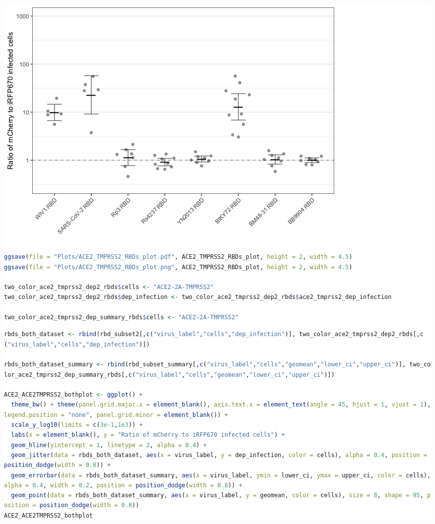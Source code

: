 ![](ACE2_dependence_files/figure-gfm/Looking%20at%20the%20RBD%20panel%20with%20ACE2%20and%20TMPRSS2-1.png)

``` r
ggsave(file = "Plots/ACE2_TMPRSS2_RBDs_plot.pdf", ACE2_TMPRSS2_RBDs_plot, height = 2, width = 4.5)
ggsave(file = "Plots/ACE2_TMPRSS2_RBDs_plot.png", ACE2_TMPRSS2_RBDs_plot, height = 2, width = 4.5)

two_color_ace2_tmprss2_dep2_rbds$cells <- "ACE2-2A-TMPRSS2"
two_color_ace2_tmprss2_dep2_rbds$dep_infection <- two_color_ace2_tmprss2_dep2_rbds$ace2_tmprss2_dep_infection

two_color_ace2_tmprss2_dep_summary_rbds$cells <- "ACE2-2A-TMPRSS2"
```

``` r
rbds_both_dataset <- rbind(rbd_subset2[,c("virus_label","cells","dep_infection")], two_color_ace2_tmprss2_dep2_rbds[,c("virus_label","cells","dep_infection")])

rbds_both_dataset_summary <- rbind(rbd_subset_summary[,c("virus_label","cells","geomean","lower_ci","upper_ci")], two_color_ace2_tmprss2_dep_summary_rbds[,c("virus_label","cells","geomean","lower_ci","upper_ci")])

ACE2_ACE2TMPRSS2_bothplot <- ggplot() + 
  theme_bw() + theme(panel.grid.major.x = element_blank(), axis.text.x = element_text(angle = 45, hjust = 1, vjust = 1), legend.position = "none", panel.grid.minor = element_blank()) +
  scale_y_log10(limits = c(3e-1,1e3)) + 
  labs(x = element_blank(), y = "Ratio of mCherry to iRFP670 infected cells") +
  geom_hline(yintercept = 1, linetype = 2, alpha = 0.4) +
  geom_jitter(data = rbds_both_dataset, aes(x = virus_label, y = dep_infection, color = cells), alpha = 0.4, position = position_dodge(width = 0.8)) +
  geom_errorbar(data = rbds_both_dataset_summary, aes(x = virus_label, ymin = lower_ci, ymax = upper_ci, color = cells), alpha = 0.4, width = 0.2, position = position_dodge(width = 0.8)) +
  geom_point(data = rbds_both_dataset_summary, aes(x = virus_label, y = geomean, color = cells), size = 8, shape = 95, position = position_dodge(width = 0.8))
ACE2_ACE2TMPRSS2_bothplot
```
